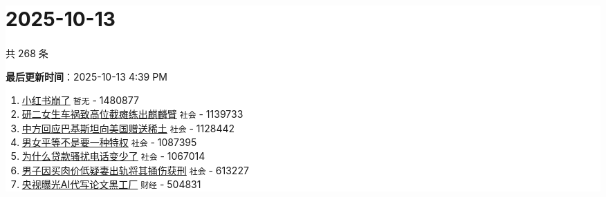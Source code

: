 # 2025-10-13

共 268 条




**最后更新时间**：2025-10-13 4:39 PM
1. [小红书崩了](https://m.weibo.cn/search?containerid=100103type%3D1%26t%3D10%26q%3D%E5%B0%8F%E7%BA%A2%E4%B9%A6%E5%B4%A9%E4%BA%86&stream_entry_id=31&isnewpage=1&extparam=seat%3D1%26stream_entry_id%3D31%26flag%3D1%26realpos%3D1%26lcate%3D5001%26filter_type%3Drealtimehot%26c_type%3D31%26q%3D%25E5%25B0%258F%25E7%25BA%25A2%25E4%25B9%25A6%25E5%25B4%25A9%25E4%25BA%2586%26dgr%3D0%26band_rank%3D1%26cate%3D5001%26pos%3D0%26display_time%3D1760330026%26pre_seqid%3D17603300260550371361496) `暂无` - 1480877
2. [研二女生车祸致高位截瘫练出麒麟臂](https://m.weibo.cn/search?containerid=100103type%3D1%26t%3D10%26q%3D%23%E7%A0%94%E4%BA%8C%E5%A5%B3%E7%94%9F%E8%BD%A6%E7%A5%B8%E8%87%B4%E9%AB%98%E4%BD%8D%E6%88%AA%E7%98%AB%E7%BB%83%E5%87%BA%E9%BA%92%E9%BA%9F%E8%87%82%23&stream_entry_id=31&isnewpage=1&extparam=seat%3D1%26band_rank%3D8%26cate%3D5001%26q%3D%2523%25E7%25A0%2594%25E4%25BA%258C%25E5%25A5%25B3%25E7%2594%259F%25E8%25BD%25A6%25E7%25A5%25B8%25E8%2587%25B4%25E9%25AB%2598%25E4%25BD%258D%25E6%2588%25AA%25E7%2598%25AB%25E7%25BB%2583%25E5%2587%25BA%25E9%25BA%2592%25E9%25BA%259F%25E8%2587%2582%2523%26realpos%3D8%26stream_entry_id%3D31%26pos%3D8%26flag%3D1%26lcate%3D5001%26filter_type%3Drealtimehot%26dgr%3D0%26c_type%3D31%26display_time%3D1760333388%26pre_seqid%3D17603333881460374134261) `社会` - 1139733
3. [中方回应巴基斯坦向美国赠送稀土](https://m.weibo.cn/search?containerid=100103type%3D1%26t%3D10%26q%3D%23%E4%B8%AD%E6%96%B9%E5%9B%9E%E5%BA%94%E5%B7%B4%E5%9F%BA%E6%96%AF%E5%9D%A6%E5%90%91%E7%BE%8E%E5%9B%BD%E8%B5%A0%E9%80%81%E7%A8%80%E5%9C%9F%23&stream_entry_id=31&isnewpage=1&extparam=seat%3D1%26q%3D%2523%25E4%25B8%25AD%25E6%2596%25B9%25E5%259B%259E%25E5%25BA%2594%25E5%25B7%25B4%25E5%259F%25BA%25E6%2596%25AF%25E5%259D%25A6%25E5%2590%2591%25E7%25BE%258E%25E5%259B%25BD%25E8%25B5%25A0%25E9%2580%2581%25E7%25A8%2580%25E5%259C%259F%2523%26band_rank%3D1%26filter_type%3Drealtimehot%26c_type%3D31%26flag%3D1%26dgr%3D0%26lcate%3D5001%26pos%3D0%26stream_entry_id%3D31%26cate%3D5001%26realpos%3D1%26display_time%3D1760344786%26pre_seqid%3D17603447863110376782259) `社会` - 1128442
4. [男女平等不是要一种特权](https://m.weibo.cn/search?containerid=100103type%3D1%26t%3D10%26q%3D%23%E7%94%B7%E5%A5%B3%E5%B9%B3%E7%AD%89%E4%B8%8D%E6%98%AF%E8%A6%81%E4%B8%80%E7%A7%8D%E7%89%B9%E6%9D%83%23&stream_entry_id=31&isnewpage=1&extparam=seat%3D1%26q%3D%2523%25E7%2594%25B7%25E5%25A5%25B3%25E5%25B9%25B3%25E7%25AD%2589%25E4%25B8%258D%25E6%2598%25AF%25E8%25A6%2581%25E4%25B8%2580%25E7%25A7%258D%25E7%2589%25B9%25E6%259D%2583%2523%26band_rank%3D2%26dgr%3D0%26realpos%3D2%26pos%3D1%26filter_type%3Drealtimehot%26flag%3D1%26lcate%3D5001%26cate%3D5001%26c_type%3D31%26stream_entry_id%3D31%26display_time%3D1760321213%26pre_seqid%3D176032121342403773272143) `社会` - 1087395
5. [为什么贷款骚扰电话变少了](https://m.weibo.cn/search?containerid=100103type%3D1%26t%3D10%26q%3D%23%E4%B8%BA%E4%BB%80%E4%B9%88%E8%B4%B7%E6%AC%BE%E9%AA%9A%E6%89%B0%E7%94%B5%E8%AF%9D%E5%8F%98%E5%B0%91%E4%BA%86%23&stream_entry_id=31&isnewpage=1&extparam=seat%3D1%26q%3D%2523%25E4%25B8%25BA%25E4%25BB%2580%25E4%25B9%2588%25E8%25B4%25B7%25E6%25AC%25BE%25E9%25AA%259A%25E6%2589%25B0%25E7%2594%25B5%25E8%25AF%259D%25E5%258F%2598%25E5%25B0%2591%25E4%25BA%2586%2523%26dgr%3D0%26band_rank%3D1%26filter_type%3Drealtimehot%26c_type%3D31%26realpos%3D1%26stream_entry_id%3D31%26lcate%3D5001%26pos%3D0%26cate%3D5001%26flag%3D2%26display_time%3D1760286652%26pre_seqid%3D17602866523650373282368) `社会` - 1067014
6. [男子因买肉价低疑妻出轨将其捅伤获刑](https://m.weibo.cn/search?containerid=100103type%3D1%26t%3D10%26q%3D%23%E7%94%B7%E5%AD%90%E5%9B%A0%E4%B9%B0%E8%82%89%E4%BB%B7%E4%BD%8E%E7%96%91%E5%A6%BB%E5%87%BA%E8%BD%A8%E5%B0%86%E5%85%B6%E6%8D%85%E4%BC%A4%E8%8E%B7%E5%88%91%23&stream_entry_id=31&isnewpage=1&extparam=seat%3D1%26q%3D%2523%25E7%2594%25B7%25E5%25AD%2590%25E5%259B%25A0%25E4%25B9%25B0%25E8%2582%2589%25E4%25BB%25B7%25E4%25BD%258E%25E7%2596%2591%25E5%25A6%25BB%25E5%2587%25BA%25E8%25BD%25A8%25E5%25B0%2586%25E5%2585%25B6%25E6%258D%2585%25E4%25BC%25A4%25E8%258E%25B7%25E5%2588%2591%2523%26dgr%3D0%26band_rank%3D2%26filter_type%3Drealtimehot%26c_type%3D31%26realpos%3D2%26stream_entry_id%3D31%26lcate%3D5001%26pos%3D1%26cate%3D5001%26flag%3D1%26display_time%3D1760286652%26pre_seqid%3D17602866523650373282368) `社会` - 613227
7. [央视曝光AI代写论文黑工厂](https://m.weibo.cn/search?containerid=100103type%3D1%26t%3D10%26q%3D%23%E5%A4%AE%E8%A7%86%E6%9B%9D%E5%85%89AI%E4%BB%A3%E5%86%99%E8%AE%BA%E6%96%87%E9%BB%91%E5%B7%A5%E5%8E%82%23&stream_entry_id=31&isnewpage=1&extparam=seat%3D1%26q%3D%2523%25E5%25A4%25AE%25E8%25A7%2586%25E6%259B%259D%25E5%2585%2589AI%25E4%25BB%25A3%25E5%2586%2599%25E8%25AE%25BA%25E6%2596%2587%25E9%25BB%2591%25E5%25B7%25A5%25E5%258E%2582%2523%26dgr%3D0%26band_rank%3D4%26filter_type%3Drealtimehot%26c_type%3D31%26realpos%3D4%26stream_entry_id%3D31%26lcate%3D5001%26pos%3D4%26cate%3D5001%26flag%3D1%26display_time%3D1760286652%26pre_seqid%3D17602866523650373282368) `财经` - 504831
